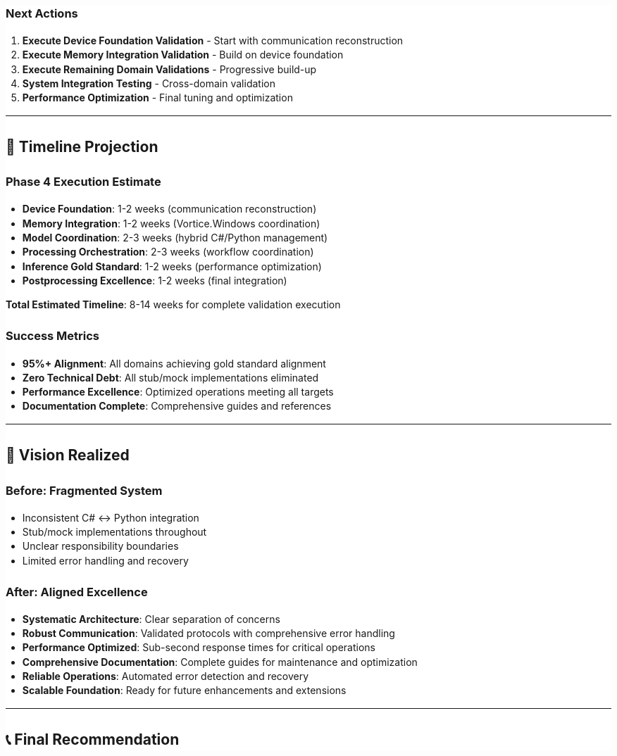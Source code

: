 ### Next Actions
1. **Execute Device Foundation Validation** - Start with communication reconstruction
2. **Execute Memory Integration Validation** - Build on device foundation
3. **Execute Remaining Domain Validations** - Progressive build-up
4. **System Integration Testing** - Cross-domain validation
5. **Performance Optimization** - Final tuning and optimization

---

## 📅 Timeline Projection

### Phase 4 Execution Estimate
- **Device Foundation**: 1-2 weeks (communication reconstruction)
- **Memory Integration**: 1-2 weeks (Vortice.Windows coordination)
- **Model Coordination**: 2-3 weeks (hybrid C#/Python management)
- **Processing Orchestration**: 2-3 weeks (workflow coordination)
- **Inference Gold Standard**: 1-2 weeks (performance optimization)
- **Postprocessing Excellence**: 1-2 weeks (final integration)

**Total Estimated Timeline**: 8-14 weeks for complete validation execution

### Success Metrics
- **95%+ Alignment**: All domains achieving gold standard alignment
- **Zero Technical Debt**: All stub/mock implementations eliminated
- **Performance Excellence**: Optimized operations meeting all targets
- **Documentation Complete**: Comprehensive guides and references

---

## 🔮 Vision Realized

### Before: Fragmented System
- Inconsistent C# ↔ Python integration
- Stub/mock implementations throughout
- Unclear responsibility boundaries
- Limited error handling and recovery

### After: Aligned Excellence
- **Systematic Architecture**: Clear separation of concerns
- **Robust Communication**: Validated protocols with comprehensive error handling
- **Performance Optimized**: Sub-second response times for critical operations
- **Comprehensive Documentation**: Complete guides for maintenance and optimization
- **Reliable Operations**: Automated error detection and recovery
- **Scalable Foundation**: Ready for future enhancements and extensions

---

## 📞 Final Recommendation
